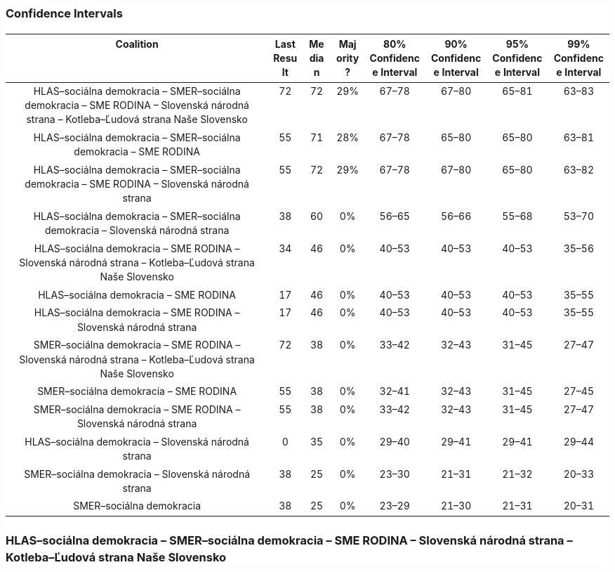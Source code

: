 ### Confidence Intervals

| Coalition | Last Result | Median | Majority? | 80% Confidence Interval | 90% Confidence Interval | 95% Confidence Interval | 99% Confidence Interval |
|:---------:|:-----------:|:------:|:---------:|:-----------------------:|:-----------------------:|:-----------------------:|:-----------------------:|
| HLAS–sociálna demokracia – SMER–sociálna demokracia – SME RODINA – Slovenská národná strana – Kotleba–Ľudová strana Naše Slovensko | 72 | 72 | 29% | 67–78 | 67–80 | 65–81 | 63–83 |
| HLAS–sociálna demokracia – SMER–sociálna demokracia – SME RODINA | 55 | 71 | 28% | 67–78 | 65–80 | 65–80 | 63–81 |
| HLAS–sociálna demokracia – SMER–sociálna demokracia – SME RODINA – Slovenská národná strana | 55 | 72 | 29% | 67–78 | 67–80 | 65–80 | 63–82 |
| HLAS–sociálna demokracia – SMER–sociálna demokracia – Slovenská národná strana | 38 | 60 | 0% | 56–65 | 56–66 | 55–68 | 53–70 |
| HLAS–sociálna demokracia – SME RODINA – Slovenská národná strana – Kotleba–Ľudová strana Naše Slovensko | 34 | 46 | 0% | 40–53 | 40–53 | 40–53 | 35–56 |
| HLAS–sociálna demokracia – SME RODINA | 17 | 46 | 0% | 40–53 | 40–53 | 40–53 | 35–55 |
| HLAS–sociálna demokracia – SME RODINA – Slovenská národná strana | 17 | 46 | 0% | 40–53 | 40–53 | 40–53 | 35–55 |
| SMER–sociálna demokracia – SME RODINA – Slovenská národná strana – Kotleba–Ľudová strana Naše Slovensko | 72 | 38 | 0% | 33–42 | 32–43 | 31–45 | 27–47 |
| SMER–sociálna demokracia – SME RODINA | 55 | 38 | 0% | 32–41 | 32–43 | 31–45 | 27–45 |
| SMER–sociálna demokracia – SME RODINA – Slovenská národná strana | 55 | 38 | 0% | 33–42 | 32–43 | 31–45 | 27–47 |
| HLAS–sociálna demokracia – Slovenská národná strana | 0 | 35 | 0% | 29–40 | 29–41 | 29–41 | 29–44 |
| SMER–sociálna demokracia – Slovenská národná strana | 38 | 25 | 0% | 23–30 | 21–31 | 21–32 | 20–33 |
| SMER–sociálna demokracia | 38 | 25 | 0% | 23–29 | 21–30 | 21–31 | 20–31 |

### HLAS–sociálna demokracia – SMER–sociálna demokracia – SME RODINA – Slovenská národná strana – Kotleba–Ľudová strana Naše Slovensko
